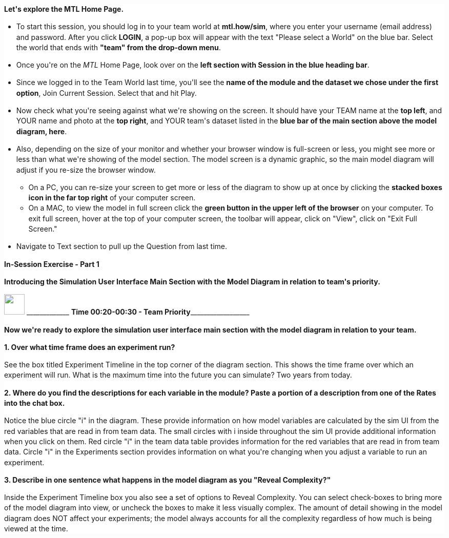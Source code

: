 **Let's explore the MTL Home Page.**

- To start this session, you should log in to your team world at **mtl.how/sim**, where you enter your username (email address) and password. After you click **LOGIN**, a pop-up box will appear with the text "Please select a World" on the blue bar. Select the world that ends with **"team" from the drop-down menu**.
- Once you're on the _MTL_ Home Page, look over on the **left section with Session in the blue heading bar**.

- Since we logged in to the Team World last time, you'll see the **name of the module and the dataset we chose under the first option**, Join Current Session. Select that and hit Play.

- Now check what you're seeing against what we're showing on the screen. It should have your TEAM name at the **top left**, and YOUR name and photo at the **top right**, and YOUR team's dataset listed in the **blue bar of the main section above the model diagram, here**.

- Also, depending on the size of your monitor and whether your browser window is full-screen or less, you might see more or less than what we're showing of the model section. The model screen is a dynamic graphic, so the main model diagram will adjust if you re-size the browser window.
  - On a PC, you can re-size your screen to get more or less of the diagram to show up at once by clicking the **stacked boxes icon in the far top right** of your computer screen.
  - On a MAC, to view the model in full screen click the **green button in the upper left of the browser** on your computer. To exit full screen, hover at the top of your computer screen, the toolbar will appear, click on "View", click on "Exit Full Screen."

- Navigate to Text section to pull up the Question from last time.

**In-Session Exercise - Part 1**

**Introducing the Simulation User Interface Main Section with the Model Diagram in relation to team's priority.**

[<img src = "https://github.com/lzim/teampsd/blob/master/resources/icons/timestamp.png" height = "40" width = "40" style ="display: inline-block"/>](#DontClick)   \_____________ **Time 00:20-00:30 - Team Priority**\__________________

**Now we're ready to explore the simulation user interface main section with the model diagram in relation to your team.**  

**1. Over what time frame does an experiment run?**

See the box titled Experiment Timeline in the top corner of the diagram section. This shows the time frame over which an experiment will run. What is the maximum time into the future you can simulate? Two years from today.

**2. Where do you find the descriptions for each variable in the module? Paste a portion of a description from one of the Rates into the chat box.**

Notice the blue circle "i" in the diagram. These provide information on how model variables are calculated by the sim UI from the red variables that are read in from team data. The small circles with i inside throughout the sim UI provide additional information when you click on them. Red circle "i" in the team data table provides information for the red variables that are read in from team data. Circle "i" in the Experiments section provides information on what you're changing when you adjust a variable to run an experiment.

**3. Describe in one sentence what happens in the model diagram as you "Reveal Complexity?"**

Inside the Experiment Timeline box you also see a set of options to Reveal Complexity. You can select check-boxes to bring more of the model diagram into view, or uncheck the boxes to make it less visually complex. The amount of detail showing in the model diagram does NOT affect your experiments; the model always accounts for all the complexity regardless of how much is being viewed at the time.
